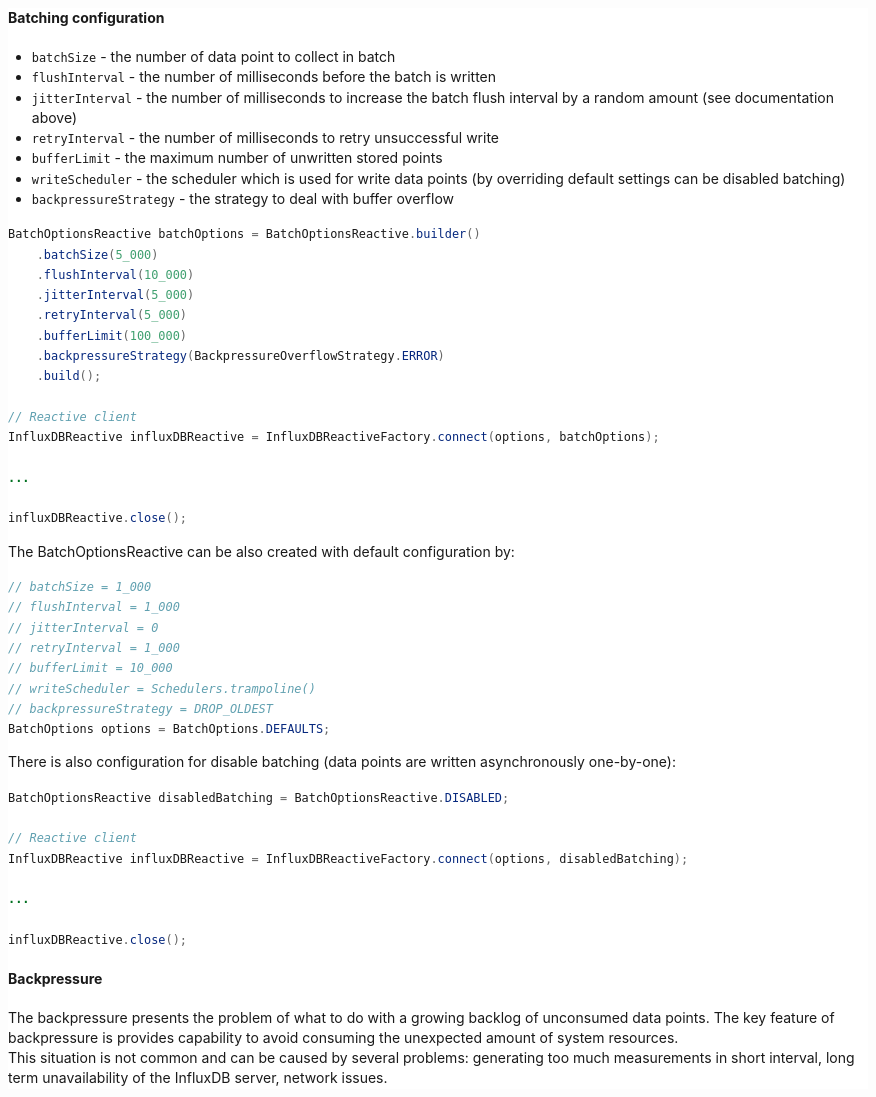 #### Batching configuration
- `batchSize` - the number of data point to collect in batch
- `flushInterval` - the number of milliseconds before the batch is written 
- `jitterInterval` - the number of milliseconds to increase the batch flush interval by a random amount (see documentation above)
- `retryInterval` - the number of milliseconds to retry unsuccessful write
- `bufferLimit` - the maximum number of unwritten stored points
- `writeScheduler` - the scheduler which is used for write data points (by overriding default settings can be disabled batching)
- `backpressureStrategy` - the strategy to deal with buffer overflow

```java
BatchOptionsReactive batchOptions = BatchOptionsReactive.builder()
    .batchSize(5_000)
    .flushInterval(10_000)
    .jitterInterval(5_000)
    .retryInterval(5_000)
    .bufferLimit(100_000)
    .backpressureStrategy(BackpressureOverflowStrategy.ERROR)
    .build();

// Reactive client
InfluxDBReactive influxDBReactive = InfluxDBReactiveFactory.connect(options, batchOptions);

...

influxDBReactive.close();
```
The BatchOptionsReactive can be also created with default configuration by:
```java
// batchSize = 1_000
// flushInterval = 1_000
// jitterInterval = 0
// retryInterval = 1_000
// bufferLimit = 10_000
// writeScheduler = Schedulers.trampoline()
// backpressureStrategy = DROP_OLDEST
BatchOptions options = BatchOptions.DEFAULTS;
```
There is also configuration for disable batching (data points are written asynchronously one-by-one):
```java
BatchOptionsReactive disabledBatching = BatchOptionsReactive.DISABLED;

// Reactive client
InfluxDBReactive influxDBReactive = InfluxDBReactiveFactory.connect(options, disabledBatching);

...

influxDBReactive.close();
```
#### Backpressure
The backpressure presents the problem of what to do with a growing backlog of unconsumed data points. 
The key feature of backpressure is provides capability to avoid consuming the unexpected amount of system resources.  
This situation is not common and can be caused by several problems: generating too much measurements in short interval,
long term unavailability of the InfluxDB server, network issues. 
